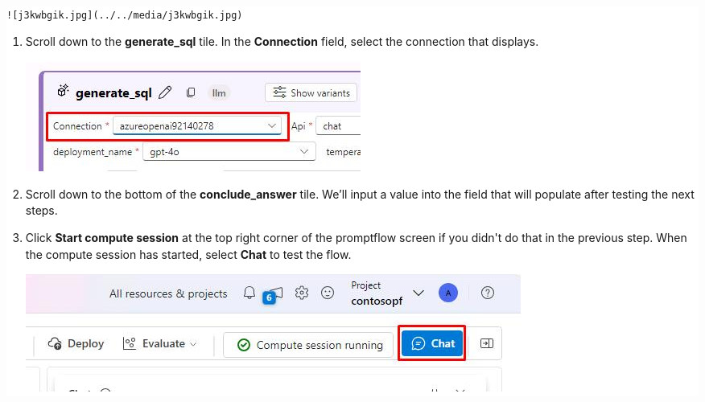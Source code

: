     ![j3kwbgik.jpg](../../media/j3kwbgik.jpg)

1. Scroll down to the **generate_sql** tile. In the **Connection** field, select the connection that displays.

    ![gcwxk49r.jpg](../../media/gcwxk49r.jpg)

1. Scroll down to the bottom of the **conclude_answer** tile. We’ll input a value into the field that will populate after testing the next steps.

1. Click **Start compute session** at the top right corner of the promptflow screen if you didn't do that in the previous step. When the compute session has started, select **Chat** to test the flow.

    ![zyaawc9b.jpg](../../media/zyaawc9b.jpg)
